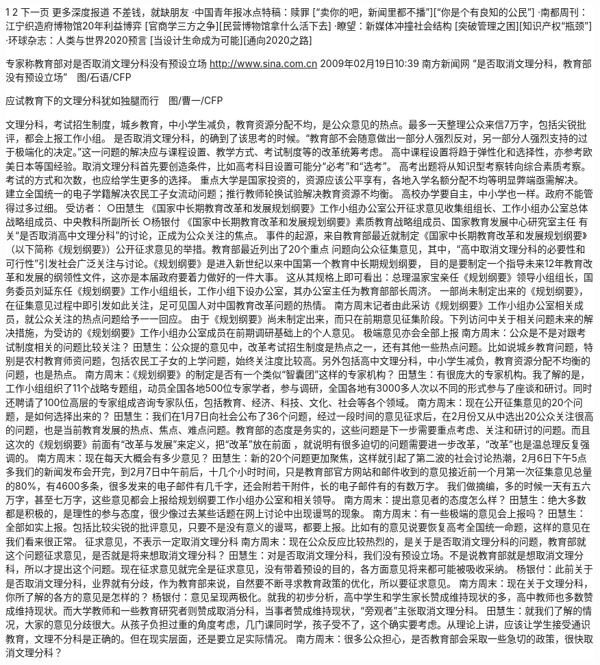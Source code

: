 1
2
下一页
更多深度报道
不差钱，就缺朋友
·中国青年报冰点特稿：赎罪
[“卖你的吧，新闻里都不播”][“你是个有良知的公民”]
·南都周刊：江宁织造府博物馆20年利益博弈
[官商学三方之争][民营博物馆拿什么活下去]
·瞭望：新媒体冲撞社会结构
[突破管理之困][知识产权“瓶颈”]
·环球杂志：人类与世界2020预言
[当设计生命成为可能][通向2020之路]

专家称教育部对是否取消文理分科没有预设立场
http://www.sina.com.cn  2009年02月19日10:39   南方新闻网
“是否取消文理分科，教育部没有预设立场”　图/石语/CFP

应试教育下的文理分科犹如独腿而行　图/曹一/CFP

文理分科，考试招生制度，城乡教育，中小学生减负，教育资源分配不均，是公众意见的热点。最多一天整理公众来信7万字，包括尖锐批评，都会上报工作小组。
是否取消文理分科，的确到了该思考的时候。“教育部不会随意做出一部分人强烈反对，另一部分人强烈支持的过于极端化的决定。”这一问题的解决应与课程设置、教学方式、考试制度等的改革统筹考虑。
高中课程设置将趋于弹性化和选择性，亦参考欧美日本等国经验。取消文理分科首先要创造条件，比如高考科目设置可能分“必考”和“选考”。
高考出题将从知识型考察转向综合素质考察。考试的方式和次数，也应给学生更多的选择。
重点大学是国家投资的，资源应该公平享有，各地入学名额分配不均等明显弊端亟需解决。
建立全国统一的电子学籍解决农民工子女流动问题；推行教师轮换试验解决教育资源不均衡。
高校办学要自主，中小学也一样。政府不能管得过多过细。
受访者：
○田慧生 《国家中长期教育改革和发展规划纲要》工作小组办公室公开征求意见收集组组长、工作小组办公室总体战略组成员、中央教科所副所长
○杨银付 《国家中长期教育改革和发展规划纲要》素质教育战略组成员、国家教育发展中心研究室主任
有关“是否取消高中文理分科”的讨论，正成为公众关注的焦点。
事件的起源，来自教育部最近就制定《国家中长期教育改革和发展规划纲要》（以下简称《规划纲要》）公开征求意见的举措。教育部最近列出了20个重点 问题向公众征集意见，其中，“高中取消文理分科的必要性和可行性”引发社会广泛关注与讨论。《规划纲要》是进入新世纪以来中国第一个教育中长期规划纲要， 目的是要制定一个指导未来12年教育改革和发展的纲领性文件，这亦是本届政府要着力做好的一件大事。
这从其规格上即可看出：总理温家宝亲任《规划纲要》领导小组组长，国务委员刘延东任《规划纲要》工作小组组长，工作小组下设办公室，其办公室主任为教育部部长周济。
一部尚未制定出来的《规划纲要》，在征集意见过程中即引发如此关注，足可见国人对中国教育改革问题的热情。
南方周末记者由此采访《规划纲要》工作小组办公室相关成员，就公众关注的热点问题给予一一回应。
由于《规划纲要》尚未制定出来，而只在前期意见征集阶段。下列访问中关于相关问题未来的解决措施，为受访的《规划纲要》工作小组办公室成员在前期调研基础上的个人意见。
极端意见亦会全部上报
南方周末：公众是不是对跟考试制度相关的问题比较关注？
田慧生：公众提的意见中，改革考试招生制度是热点之一，还有其他一些热点问题。比如说城乡教育问题，特别是农村教育师资问题，包括农民工子女的上学问题，始终关注度比较高。另外包括高中文理分科，中小学生减负，教育资源分配不均衡的问题，也是热点。
南方周末：《规划纲要》的制定是否有一个类似“智囊团”这样的专家机构？
田慧生：有很庞大的专家机构。我了解的是，工作小组组织了11个战略专题组，动员全国各地500位专家学者，参与调研，全国各地有3000多人次以不同的形式参与了座谈和研讨。同时还聘请了100位高层的专家组成咨询专家队伍，包括教育、经济、科技、文化、社会等各个领域。
南方周末：现在公开征集意见的20个问题，是如何选择出来的？
田慧生：我们在1月7日向社会公布了36个问题，经过一段时间的意见征求后，在2月份又从中选出20公众关注很高的问题，也是当前教育发展的热点、焦点、难点问题。教育部的态度是务实的，这些问题是下一步需要重点考虑、关注和研讨的问题。而且这次的《规划纲要》前面有“改革与发展”来定义，把“改革”放在前面 ，就说明有很多迫切的问题需要进一步改革，“改革”也是温总理反复强调的。
南方周末：现在每天大概会有多少意见？
田慧生：新的20个问题更加聚焦，这样就引起了第二波的社会讨论热潮，2月6日下午5点多我们的新闻发布会开完，到2月7日中午前后，十几个小时时间，只是教育部官方网站和邮件收到的意见接近前一个月第一次征集意见总量的80%，有4600多条，很多发来的电子邮件有几千字，还会附若干附件，长的电子邮件有的有数万字。
我们做摘编，多的时候一天有五六万字，甚至七万字，这些意见都会上报给规划纲要工作小组办公室和相关领导。
南方周末：提出意见者的态度怎么样？
田慧生：绝大多数都是积极的，是理性的参与态度，很少像过去某些话题在网上讨论中出现谩骂的现象。
南方周末：有一些极端的意见会上报吗？
田慧生：全部如实上报。包括比较尖锐的批评意见，只要不是没有意义的谩骂，都要上报。比如有的意见说要恢复高考全国统一命题，这样的意见在我们看来很正常。
征求意见，不表示一定取消文理分科
南方周末：现在公众反应比较热烈的，是关于是否取消文理分科的问题，教育部就这个问题征求意见，是否就是将来想取消文理分科？
田慧生：对是否取消文理分科，我们没有预设立场。不是说教育部就是想取消文理分科，所以才提出这个问题。现在征求意见就完全是征求意见，没有带着预设的目的，各方面意见将来都可能被吸收采纳。
杨银付：此前关于是否取消文理分科，业界就有分歧，作为教育部来说，自然要不断寻求教育政策的优化，所以要征求意见。
南方周末：现在关于文理分科，你所了解的各方的意见是怎样的？
杨银付：意见呈现两极化。就我的初步分析，高中学生和学生家长赞成维持现状的多，高中教师也多数赞成维持现状。而大学教师和一些教育研究者则赞成取消分科，当事者赞成维持现状，“旁观者”主张取消文理分科。
田慧生：就我们了解的情况，大家的意见分歧很大。从孩子负担过重的角度考虑，几门课同时学，孩子受不了，这个确实要考虑。从理论上讲，应该让学生接受通识教育，文理不分科是正确的。但在现实层面，还是要立足实际情况。
南方周末：很多公众担心，是否教育部会采取一些急切的政策，很快取消文理分科？